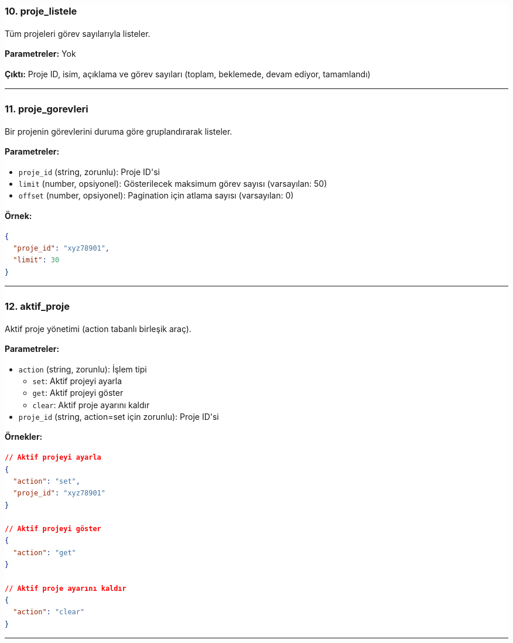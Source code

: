 ### 10. proje_listele

Tüm projeleri görev sayılarıyla listeler.

**Parametreler:** Yok

**Çıktı:** Proje ID, isim, açıklama ve görev sayıları (toplam, beklemede, devam ediyor, tamamlandı)

---

### 11. proje_gorevleri

Bir projenin görevlerini duruma göre gruplandırarak listeler.

**Parametreler:**

- `proje_id` (string, zorunlu): Proje ID'si
- `limit` (number, opsiyonel): Gösterilecek maksimum görev sayısı (varsayılan: 50)
- `offset` (number, opsiyonel): Pagination için atlama sayısı (varsayılan: 0)

**Örnek:**

```json
{
  "proje_id": "xyz78901",
  "limit": 30
}
```

---

### 12. aktif_proje

Aktif proje yönetimi (action tabanlı birleşik araç).

**Parametreler:**

- `action` (string, zorunlu): İşlem tipi
  - `set`: Aktif projeyi ayarla
  - `get`: Aktif projeyi göster
  - `clear`: Aktif proje ayarını kaldır
- `proje_id` (string, action=set için zorunlu): Proje ID'si

**Örnekler:**

```json
// Aktif projeyi ayarla
{
  "action": "set",
  "proje_id": "xyz78901"
}

// Aktif projeyi göster
{
  "action": "get"
}

// Aktif proje ayarını kaldır
{
  "action": "clear"
}
```

---